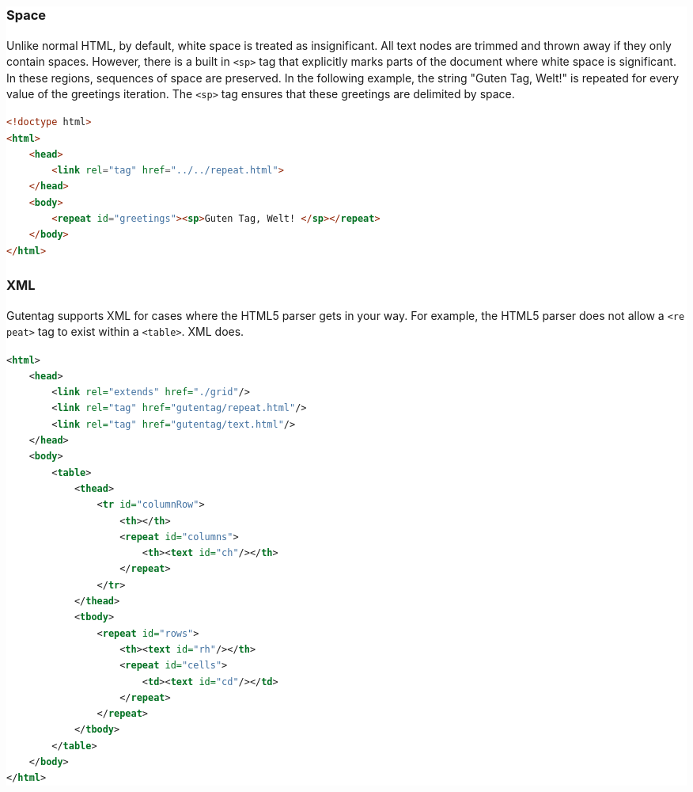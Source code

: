 ### Space

Unlike normal HTML, by default, white space is treated as insignificant.
All text nodes are trimmed and thrown away if they only contain spaces.
However, there is a built in ``<sp>`` tag that explicitly marks parts of the
document where white space is significant.
In these regions, sequences of space are preserved.
In the following example, the string "Guten Tag, Welt!" is repeated for every
value of the greetings iteration.
The ``<sp>`` tag ensures that these greetings are delimited by space.

```html
<!doctype html>
<html>
    <head>
        <link rel="tag" href="../../repeat.html">
    </head>
    <body>
        <repeat id="greetings"><sp>Guten Tag, Welt! </sp></repeat>
    </body>
</html>
```

### XML

Gutentag supports XML for cases where the HTML5 parser gets in your way.
For example, the HTML5 parser does not allow a ``<repeat>`` tag to exist within
a ``<table>``. XML does.

```xml
<html>
    <head>
        <link rel="extends" href="./grid"/>
        <link rel="tag" href="gutentag/repeat.html"/>
        <link rel="tag" href="gutentag/text.html"/>
    </head>
    <body>
        <table>
            <thead>
                <tr id="columnRow">
                    <th></th>
                    <repeat id="columns">
                        <th><text id="ch"/></th>
                    </repeat>
                </tr>
            </thead>
            <tbody>
                <repeat id="rows">
                    <th><text id="rh"/></th>
                    <repeat id="cells">
                        <td><text id="cd"/></td>
                    </repeat>
                </repeat>
            </tbody>
        </table>
    </body>
</html>
```
